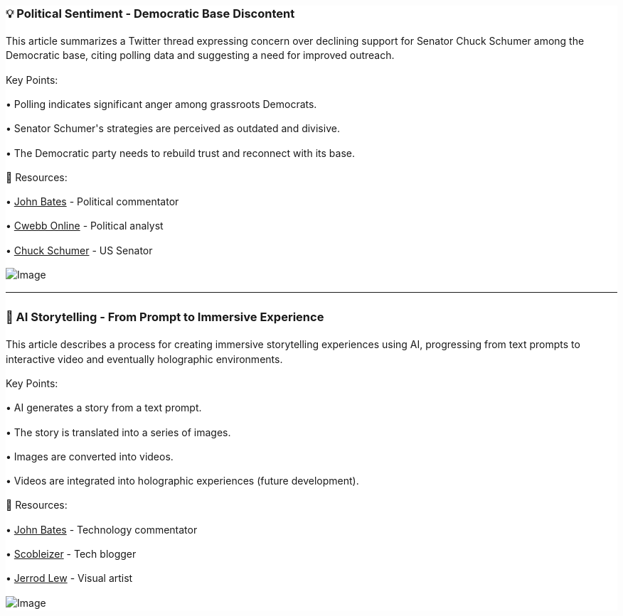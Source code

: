 ### 💡 Political Sentiment - Democratic Base Discontent

This article summarizes a Twitter thread expressing concern over declining support for Senator Chuck Schumer among the Democratic base, citing polling data and suggesting a need for improved outreach.

Key Points:

• Polling indicates significant anger among grassroots Democrats.


• Senator Schumer's strategies are perceived as outdated and divisive.


• The Democratic party needs to rebuild trust and reconnect with its base.


🔗 Resources:

• [John Bates](https://x.com/johnbates) - Political commentator


• [Cwebb Online](https://x.com/cwebbonline) - Political analyst


• [Chuck Schumer](https://x.com/SenSchumer) - US Senator


![Image](https://pbs.twimg.com/amplify_video_thumb/1903662498743791616/img/cPORqqK7O9znNBc3.jpg)


---

### 🚀  AI Storytelling -  From Prompt to Immersive Experience

This article describes a process for creating immersive storytelling experiences using AI, progressing from text prompts to interactive video and eventually holographic environments.

Key Points:

• AI generates a story from a text prompt.


• The story is translated into a series of images.


• Images are converted into videos.


• Videos are integrated into holographic experiences (future development).



🔗 Resources:

• [John Bates](https://x.com/johnbates) - Technology commentator


• [Scobleizer](https://x.com/Scobleizer) - Tech blogger


• [Jerrod Lew](https://x.com/jerrod_lew) -  Visual artist


![Image](https://pbs.twimg.com/media/Gmr-l9eacAA_UNA?format=jpg&name=small)

